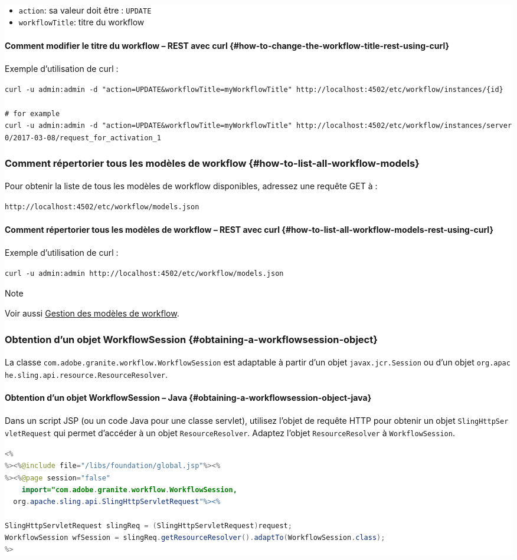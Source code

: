   * `action`: sa valeur doit être :  `UPDATE`
   * `workflowTitle`: titre du workflow

#### Comment modifier le titre du workflow – REST avec curl {#how-to-change-the-workflow-title-rest-using-curl}

Exemple d’utilisation de curl :

```shell
curl -u admin:admin -d "action=UPDATE&workflowTitle=myWorkflowTitle" http://localhost:4502/etc/workflow/instances/{id}

# for example
curl -u admin:admin -d "action=UPDATE&workflowTitle=myWorkflowTitle" http://localhost:4502/etc/workflow/instances/server0/2017-03-08/request_for_activation_1
```

### Comment répertorier tous les modèles de workflow  {#how-to-list-all-workflow-models}

Pour obtenir la liste de tous les modèles de workflow disponibles, adressez une requête GET à :

`http://localhost:4502/etc/workflow/models.json`

#### Comment répertorier tous les modèles de workflow – REST avec curl {#how-to-list-all-workflow-models-rest-using-curl}

Exemple d’utilisation de curl :

```shell
curl -u admin:admin http://localhost:4502/etc/workflow/models.json
```

>[!NOTE]
>
>Voir aussi [Gestion des modèles de workflow](#managing-workflow-models).

### Obtention d’un objet WorkflowSession {#obtaining-a-workflowsession-object}

La classe `com.adobe.granite.workflow.WorkflowSession` est adaptable à partir d’un objet `javax.jcr.Session` ou d’un objet `org.apache.sling.api.resource.ResourceResolver`.

#### Obtention d’un objet WorkflowSession – Java {#obtaining-a-workflowsession-object-java}

Dans un script JSP (ou un code Java pour une classe servlet), utilisez l’objet de requête HTTP pour obtenir un objet `SlingHttpServletRequest` qui permet d’accéder à un objet `ResourceResolver`. Adaptez l’objet `ResourceResolver` à `WorkflowSession`.

```java
<%
%><%@include file="/libs/foundation/global.jsp"%><%
%><%@page session="false" 
    import="com.adobe.granite.workflow.WorkflowSession,
  org.apache.sling.api.SlingHttpServletRequest"%><%

SlingHttpServletRequest slingReq = (SlingHttpServletRequest)request;
WorkflowSession wfSession = slingReq.getResourceResolver().adaptTo(WorkflowSession.class);
%>
```
